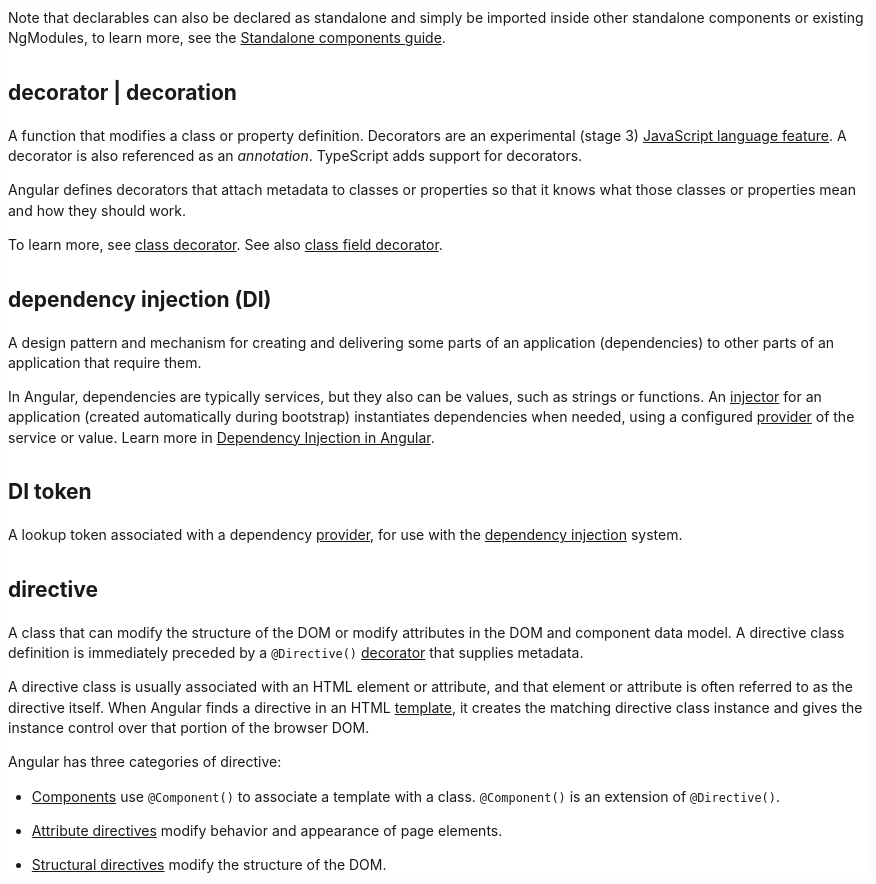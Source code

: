 Note that declarables can also be declared as standalone and simply be imported inside other standalone components or existing NgModules, to learn more, see the [Standalone components guide][AioGuideStandalone].
## decorator | decoration

A function that modifies a class or property definition.
Decorators are an experimental (stage 3) [JavaScript language feature][GithubTC39ProposalDecorators].
A decorator is also referenced as an *annotation*.
TypeScript adds support for decorators.

Angular defines decorators that attach metadata to classes or properties so that it knows what those classes or properties mean and how they should work.

To learn more, see [class decorator][AioGuideGlossaryClassDecorator].
See also [class field decorator][AioGuideGlossaryClassFieldDecorator].

## dependency injection (DI)

A design pattern and mechanism for creating and delivering some parts of an application (dependencies) to other parts of an application that require them.

In Angular, dependencies are typically services, but they also can be values, such as strings or functions.
An [injector][AioGuideGlossaryInjector] for an application (created automatically during bootstrap) instantiates dependencies when needed, using a configured [provider][AioGuideGlossaryProvider] of the service or value.
Learn more in [Dependency Injection in Angular][AioGuideDependencyInjection].

## DI token

A lookup token associated with a dependency [provider][AioGuideGlossaryProvider], for use with the [dependency injection][AioGuideGlossaryDependencyInjectionDi] system.

## directive

A class that can modify the structure of the DOM or modify attributes in the DOM and component data model.
A directive class definition is immediately preceded by a `@Directive()` [decorator][AioGuideGlossaryDecoratorDecoration] that supplies metadata.

A directive class is usually associated with an HTML element or attribute, and that element or attribute is often referred to as the directive itself.
When Angular finds a directive in an HTML [template][AioGuideGlossaryTemplate], it creates the matching directive class instance and gives the instance control over that portion of the browser DOM.

Angular has three categories of directive:

*   [Components][AioGuideGlossaryComponent] use `@Component()` to associate a template with a class.
    `@Component()` is an extension of `@Directive()`.

*   [Attribute directives][AioGuideGlossaryAttributeDirective] modify behavior and appearance of page elements.
*   [Structural directives][AioGuideGlossaryStructuralDirective] modify the structure of the DOM.


[AioApiCommonDatepipe]: api/common/DatePipe "DatePipe | @angular/common - API | Angular"
[AioApiCoreChangedetectorref]: api/core/ChangeDetectorRef "ChangeDetectorRef | @angular/core - API | Angular"
[AioApiCoreProvider]: api/core/Provider "Provider | @angular/core - API | Angular"
[AioApiPlatformBrowserBrowsermodule]: api/platform-browser/BrowserModule "BrowserModule | @angular/platform-browser - API | Angular"
[AioApiPlatformServer]: api/platform-server "@angular/platform-server | API | Angular"
[AioApiRouterResolve]: api/router/Resolve "Resolve | @angular/router - API | Angular"
[AioCliAdd]: cli/add "ng add | CLI | Angular"
[AioCliGenerate]: cli/generate "ng generate | CLI | Angular"
[AioCliGenerateApplication]: cli/generate#application "application - ng generate | CLI | Angular"
[AioCliGenerateAppShell]: cli/generate#app-shell "app-shell - ng generate | CLI | Angular"
[AioCliGenerateLibrary]: cli/generate#library "library - ng generate | CLI | Angular"
[AioCliMain]: cli "CLI Overview and Command Reference | Angular"
[AioCliNew]: cli/new "ng new | CLI | Angular"
[AioCliRun]: cli/run "ng run | CLI | Angular"
[AioGuideAngularPackageFormat]: guide/angular-package-format "Angular Package Format | Angular"
[AioGuideAnimations]: guide/animations "Introduction to Angular animations | Angular"
[AioGuideArchitecture]: guide/architecture "Introduction to Angular concepts | Angular"
[AioGuideArchitectureServices]: guide/architecture-services "Introduction to services and dependency injection | Angular"
[AioGuideAttributeBinding]: guide/attribute-binding "Attribute binding | Angular"
[AioGuideAttributeBindingBindingToTheClassAttribute]: guide/class-binding "Class and style binding | Angular"
[AioGuideAttributeDirectives]: guide/attribute-directives "Attribute directives | Angular"
[AioGuideBootstrapping]: guide/bootstrapping "Launching your app with a root module | Angular"
[AioGuideBrowserSupport]: guide/browser-support "Browser support | Angular"
[AioGuideBuiltInDirectivesDisplayingAndUpdatingPropertiesWithNgmodel]: guide/built-in-directives#displaying-and-updating-properties-with-ngmodel "Displaying and updating properties with ngModel - Built-in directives | Angular"
[AioGuideLifecycleHooks]: guide/lifecycle-hooks "Lifecycle Hooks | Angular"
[AioGuideLifecycleHooksRespondingToProjectedContentChanges]: guide/lifecycle-hooks#responding-to-projected-content-changes "Responding to projected content changes - Lifecycle Hooks | Angular"
[AioGuideInputsOutputs]: guide/inputs-outputs "Sharing data between child and parent directives and components | Angular"
[AioGuideCreatingLibrariesIntegratingWithTheCliUsingCodeGenerationSchematics]: guide/creating-libraries#integrating-with-the-cli-using-code-generation-schematics "Integrating with the CLI using code-generation schematics - Creating libraries | Angular"
[AioGuideDependencyInjection]: guide/dependency-injection "Dependency injection in Angular | Angular"
[AioGuideElements]: guide/elements "Angular elements overview | Angular"
[AioGuideEventBinding]: guide/event-binding "Event binding | Angular"
[AioGuideForms]: guide/forms "Building a template-driven form | Angular"
[AioGuideFileStructure]: guide/file-structure "Workspace and project file structure | Angular"
[AioGuideFormsOverview]: guide/forms-overview "Introduction to forms in Angular | Angular"
[AioGuideFormValidation]: guide/form-validation "Validating form input | Angular"
[AioGuideFormValidationAddingCustomValidatorsToReactiveForms]: guide/form-validation#adding-custom-validators-to-reactive-forms "Adding custom validators to reactive forms - Validating form input | Angular"
[AioGuideFormValidationAddingCustomValidatorsToTemplateDrivenForms]: guide/form-validation#adding-custom-validators-to-template-driven-forms "Adding custom validators to template-driven forms - Validating form input | Angular"
[AioGuideGlossaryA]: guide/glossary#ahead-of-time-aot-compilation "A - Glossary | Angular"
[AioGuideGlossaryAheadOfTimeAotCompilation]: guide/glossary#ahead-of-time-aot-compilation "ahead-of-time (AOT) compilation - Glossary | Angular"
[AioGuideGlossaryAngularElement]: guide/glossary#angular-element "Angular element - Glossary | Angular"
[AioGuideGlossaryArchitect]: guide/glossary#architect "Architect - Glossary | Angular"
[AioGuideGlossaryAttributeDirective]: guide/glossary#attribute-directive "attribute directive - Glossary | Angular"
[AioGuideGlossaryB]: guide/glossary#binding "B - Glossary | Angular"
[AioGuideGlossaryBuilder]: guide/glossary#builder "builder - Glossary | Angular"
[AioGuideGlossaryC]: guide/glossary#case-types "C - Glossary | Angular"
[AioGuideGlossaryChangeDetection]: guide/glossary#change-detection " change detection - Glossary | Angular"
[AioGuideGlossaryClassDecorator]: guide/glossary#class-decorator "class decorator - Glossary | Angular"
[AioGuideGlossaryClassFieldDecorator]: guide/glossary#class-field-decorator "class field decorator - Glossary | Angular"
[AioGuideGlossaryCollection]: guide/glossary#collection "collection - Glossary | Angular"
[AioGuideGlossaryCommandLineInterfaceCli]: guide/glossary#command-line-interface-cli "command-line interface (CLI) - Glossary | Angular"
[AioGuideGlossaryComponent]: guide/glossary#component "component - Glossary | Angular"
[AioGuideGlossaryConfiguration]: guide/glossary#configuration "configuration - Glossary | Angular"
[AioGuideGlossaryCustomElement]: guide/glossary#custom-element "custom element - Glossary | Angular"
[AioGuideGlossaryD]: guide/glossary#data-binding "D - Glossary | Angular"
[AioGuideGlossaryDataBinding]: guide/glossary#data-binding "data binding - Glossary | Angular"
[AioGuideGlossaryDeclarable]: guide/glossary#declarable "declarable - Glossary | Angular"
[AioGuideGlossaryDecoratorDecoration]: guide/glossary#decorator--decoration "decorator | decoration - Glossary | Angular"
[AioGuideGlossaryDependencyInjectionDi]: guide/glossary#dependency-injection-di "dependency injection (DI) - Glossary | Angular"
[AioGuideGlossaryDirective]: guide/glossary#directive "directive - Glossary | Angular"
[AioGuideGlossaryDiToken]: guide/glossary#di-token "DI token - Glossary | Angular"
[AioGuideGlossaryDynamicComponentLoading]: guide/glossary#dynamic-component-loading "dynamic component loading - Glossary | Angular"
[AioGuideGlossaryE]: guide/glossary#eager-loading "E - Glossary | Angular"
[AioGuideGlossaryEagerLoading]: guide/glossary#eager-loading "eager loading - Glossary | Angular"
[AioGuideGlossaryEcmascript]: guide/glossary#ecmascript "ECMAScript - Glossary | Angular"
[AioGuideGlossaryF]: guide/glossary#form-control "F - Glossary | Angular"
[AioGuideGlossaryG]: guide/glossary#immutability "G - Glossary | Angular"
[AioGuideGlossaryH]: guide/glossary#immutability "H - Glossary | Angular"
[AioGuideGlossaryI]: guide/glossary#immutability "I - Glossary | Angular"
[AioGuideGlossaryInjectable]: guide/glossary#injectable "injectable - Glossary | Angular"
[AioGuideGlossaryInjector]: guide/glossary#injector "injector - Glossary | Angular"
[AioGuideGlossaryInput]: guide/glossary#input "input - Glossary | Angular"
[AioGuideGlossaryIvy]: guide/glossary#ivy "Ivy - Glossary | Angular"
[AioGuideGlossaryJ]: guide/glossary#javascript "J - Glossary | Angular"
[AioGuideGlossaryJustInTimeJitCompilation]: guide/glossary#just-in-time-jit-compilation "just-in-time (JIT) compilation - Glossary | Angular"
[AioGuideGlossaryK]: guide/glossary#lazy-loading "K - Glossary | Angular"
[AioGuideGlossaryL]: guide/glossary#lazy-loading "L - Glossary | Angular"
[AioGuideGlossaryLazyLoading]: guide/glossary#lazy-loading "lazy loading - Glossary | Angular"
[AioGuideGlossaryLibrary]: guide/glossary#library "library - Glossary | Angular"
[AioGuideGlossaryM]: guide/glossary#module "M - Glossary | Angular"
[AioGuideGlossaryModule]: guide/glossary#module "module - Glossary | Angular"
[AioGuideGlossaryN]: guide/glossary#ngmodule "N - Glossary | Angular"
[AioGuideGlossaryNgmodule]: guide/glossary#ngmodule "NgModule - Glossary | Angular"
[AioGuideGlossaryNpmPackage]: guide/glossary#npm-package "npm package - Glossary | Angular"
[AioGuideGlossaryO]: guide/glossary#observable "O - Glossary | Angular"
[AioGuideGlossaryObservable]: guide/glossary#observable "observable - Glossary | Angular"
[AioGuideGlossaryObserver]: guide/glossary#observer "observer - Glossary | Angular"
[AioGuideGlossaryOutput]: guide/glossary#output "output - Glossary | Angular"
[AioGuideGlossaryP]: guide/glossary#pipe "P - Glossary | Angular"
[AioGuideGlossaryPipe]: guide/glossary#pipe "pipe - Glossary | Angular"
[AioGuideGlossaryProject]: guide/glossary#project "project - Glossary | Angular"
[AioGuideGlossaryProvider]: guide/glossary#provider "provider - Glossary | Angular"
[AioGuideGlossaryQ]: guide/glossary#reactive-forms "Q - Glossary | Angular"
[AioGuideGlossaryR]: guide/glossary#reactive-forms "R - Glossary | Angular"
[AioGuideGlossaryReactiveForms]: guide/glossary#reactive-forms "reactive forms - Glossary | Angular"
[AioGuideGlossaryRouteGuard]: guide/glossary#route-guard "route guard - Glossary | Angular"
[AioGuideGlossaryRouter]: guide/glossary#router "router - Glossary | Angular"
[AioGuideGlossaryRoutingComponent]: guide/glossary#routing-component "routing component - Glossary | Angular"
[AioGuideGlossaryRule]: guide/glossary#rule "rule - Glossary | Angular"
[AioGuideGlossaryS]: guide/glossary#schematic "S - Glossary | Angular"
[AioGuideGlossarySchematic]: guide/glossary#schematic "schematic - Glossary | Angular"
[AioGuideGlossarySchematicsCli]: guide/glossary#schematics-cli "Schematics CLI - Glossary | Angular"
[AioGuideGlossaryScopedPackage]: guide/glossary#scoped-package "scoped package - Glossary | Angular"
[AioGuideGlossaryServerSideRendering]: guide/glossary#server-side-rendering "server-side rendering - Glossary | Angular"
[AioGuideGlossaryService]: guide/glossary#service "service - Glossary | Angular"
[AioGuideGlossaryStandalone]: guide/glossary#standalone "standalone - Glossary | Angular"
[AioGuideGlossaryStructuralDirective]: guide/glossary#structural-directive "structural directive - Glossary | Angular"
[AioGuideGlossarySubscriber]: guide/glossary#subscriber "subscriber - Glossary | Angular"
[AioGuideGlossaryT]: guide/glossary#target "T - Glossary | Angular"
[AioGuideGlossaryTarget]: guide/glossary#target "target - Glossary | Angular"
[AioGuideGlossaryTemplate]: guide/glossary#template "template - Glossary | Angular"
[AioGuideGlossaryTemplateDrivenForms]: guide/glossary#template-driven-forms "template-driven forms - Glossary | Angular"
[AioGuideGlossaryTemplateExpression]: guide/glossary#template-expression "template expression - Glossary | Angular"
[AioGuideGlossaryToken]: guide/glossary#token "token - Glossary | Angular"
[AioGuideGlossaryTranspile]: guide/glossary#transpile "transpile - Glossary | Angular"
[AioGuideGlossaryTree]: guide/glossary#tree "tree - Glossary | Angular"
[AioGuideGlossaryTypescript]: guide/glossary#typescript "TypeScript - Glossary | Angular"
[AioGuideGlossaryU]: guide/glossary#unidirectional-data-flow "U - Glossary | Angular"
[AioGuideGlossarySSR]: guide/glossary#server-side-rendering "Server-side rendering - Glossary | Angular"
[AioGuideGlossaryV]: guide/glossary#view "V - Glossary | Angular"
[AioGuideGlossaryView]: guide/glossary#view "view - Glossary | Angular"
[AioGuideGlossaryViewHierarchy]: guide/glossary#view-hierarchy "view hierarchy - Glossary | Angular"
[AioGuideGlossaryW]: guide/glossary#web-component "W - Glossary | Angular"
[AioGuideGlossaryWorkspace]: guide/glossary#workspace "workspace - Glossary | Angular"
[AioGuideGlossaryWorkspaceConfig]: guide/glossary#workspace-configuration "workspace configuration - Glossary | Angular"
[AioGuideGlossaryX]: guide/glossary#zone "X - Glossary | Angular"
[AioGuideGlossaryY]: guide/glossary#zone "Y - Glossary | Angular"
[AioGuideGlossaryZ]: guide/glossary#zone "Z - Glossary | Angular"
[AioGuideHierarchicalDependencyInjection]: guide/hierarchical-dependency-injection "Hierarchical injectors | Angular"
[AioGuideInterpolation]: guide/interpolation "Text interpolation | Angular"
[AioGuideNgmodules]: guide/ngmodules "NgModules | Angular"
[AioGuideNpmPackages]: guide/npm-packages "Workspace npm dependencies | Angular"
[AioGuideObservables]: guide/observables "Using observables to pass values | Angular"
[AioGuidePipes]: guide/pipes-overview "Transforming Data Using Pipes | Angular"
[AioGuidePropertyBinding]: guide/property-binding "Property binding | Angular"
[AioGuideRouter]: guide/router "Common Routing Tasks | Angular"
[AioGuideRouterPreventingUnauthorizedAccess]: guide/router#preventing-unauthorized-access "Preventing unauthorized access - Common Routing Tasks | Angular"
[AioGuideRouterTutorialTohResolvePreFetchingComponentData]: guide/router-tutorial-toh#resolve-pre-fetching-component-data "Resolve: pre-fetching component data - Router tutorial: tour of heroes | Angular"
[AioGuideSchematics]: guide/schematics "Generating code using schematics | Angular"
[AioGuideServiceWorkerIntro]: guide/service-worker-intro "Angular service worker introduction | Angular"
[AioGuideSetupLocal]: guide/setup-local "Setting up the local environment and workspace | Angular"
[AioGuideStandalone]: guide/standalone-components "Getting started with standalone components | Angular"
[AioGuideStructuralDirectives]: guide/structural-directives "Structural directives | Angular"
[AioGuideStyleguide0201]: guide/styleguide#02-01 "Style 02-01 - Angular coding style guide | Angular"
[AioGuideTemplateReferenceVariables]: guide/template-reference-variables "Template variables | Angular"
[AioGuideTemplateReferenceVariablesTemplateInputVariable]: guide/template-reference-variables#template-input-variable "Template input variable - Template variables | Angular"
[AioGuideTemplateSyntax]: guide/template-syntax "Template syntax | Angular"
[AioGuideTypescriptConfiguration]: guide/typescript-configuration "TypeScript configuration | Angular"
[AioGuideSSR]: guide/ssr "Server-side rendering (SSR) with Angular | Angular"
[AioGuideWorkspaceConfig]: guide/workspace-config "Angular workspace configuration | Angular"
[AioGuideWorkspaceConfigProjectToolConfigurationOptions]: guide/workspace-config#project-tool-configuration-options "Project tool configuration options - Angular workspace configuration | Angular"
[AngularBlogAPlanForVersion80AndIvyB3318dfc19f7]: https://blog.angular.io/a-plan-for-version-8-0-and-ivy-b3318dfc19f7 "A plan for version 8.0 and Ivy | Angular Blog"
[GithubAngularAngularCliTreePrimaryPackagesAngularDevkitBuildAngularSrcBuildersBrowser]: https://github.com/angular/angular-cli/tree/main/packages/angular_devkit/build_angular/src/builders/browser "packages/angular_devkit/build_angular/src/builders/browser | angular/angular-cli | GitHub"
[GithubAngularAngularCliTreePrimaryPackagesAngularDevkitBuildAngularSrcBuildersKarma]: https://github.com/angular/angular-cli/tree/main/packages/angular_devkit/build_angular/src/builders/karma "packages/angular_devkit/build_angular/src/builders/karma | angular/angular-cli | GitHub"
[GithubPalantirTslint]: https://palantir.github.io/tslint "TSLint | Palantir | GitHub"
[GithubTC39ProposalDecorators]: https://github.com/tc39/proposal-decorators "tc39/proposal-decorators | GitHub"
[GitScmMain]: https://git-scm.com "Git"
[GoogleDevelopersWebFundamentalsArchitectureAppShell]: https://developers.google.com/web/fundamentals/architecture/app-shell "The App Shell Model | Web Fundamentals | Google Developers"
[JsWebpackMain]: https://webpack.js.org "webpack | JS.ORG"
[MdnDocsWebApiCustomelementregistry]: https://developer.mozilla.org/docs/Web/API/CustomElementRegistry "CustomElementRegistry | MDN"
[NpmjsDocsAboutNpm]: https://docs.npmjs.com/about-npm "About npm | npm"
[RxjsMain]: https://rxjs.dev "RxJS"
[TypescriptlangMain]: https://www.typescriptlang.org "TypeScript"
[WebDevFasterAngularChangeDetection]: https://web.dev/faster-angular-change-detection "Optimize Angular's change detection | web.dev"
[WikipediaWikiDomainSpecificLanguage]: https://en.wikipedia.org/wiki/Domain-specific_language "Domain-specific language | Wikipedia"
[WikipediaWikiEcmascript]: https://en.wikipedia.org/wiki/ECMAScript "ECMAScript | Wikipedia"
[YoutubeWatchV3iqtmusceU]: https://www.youtube.com/watch?v=3IqtmUscE_U "Brian Ford - Zones - NG-Conf 2014 | YouTube"